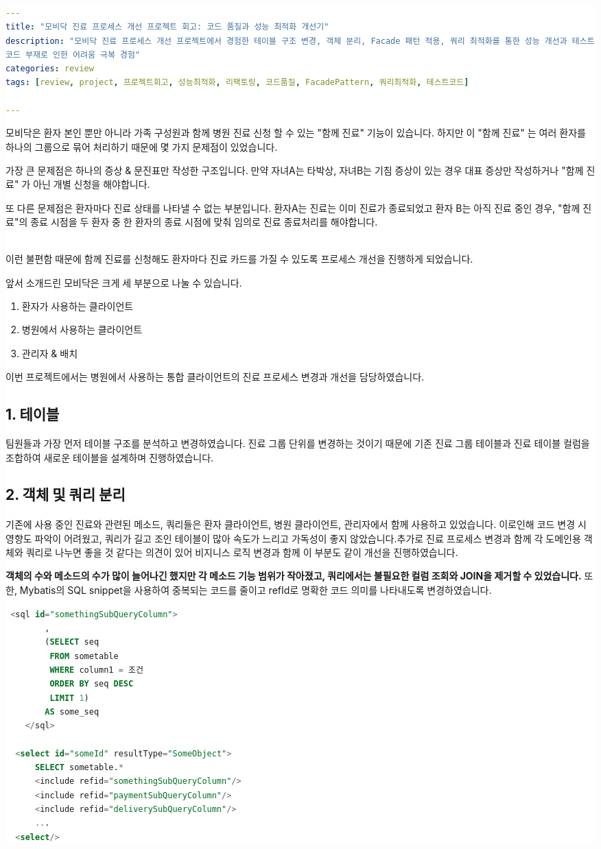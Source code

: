 ```yaml
---
title: "모비닥 진료 프로세스 개선 프로젝트 회고: 코드 품질과 성능 최적화 개선기"
description: "모비닥 진료 프로세스 개선 프로젝트에서 경험한 테이블 구조 변경, 객체 분리, Facade 패턴 적용, 쿼리 최적화를 통한 성능 개선과 테스트 코드 부재로 인한 어려움 극복 경험"
categories: review
tags: [review, project, 프로젝트회고, 성능최적화, 리팩토링, 코드품질, FacadePattern, 쿼리최적화, 테스트코드]

---
```


모비닥은 환자 본인 뿐만 아니라 가족 구성원과 함께 병원 진료 신청 할 수 있는 "함께 진료" 기능이 있습니다. 하지만 이 "함께 진료" 는 여러 환자를 하나의 그룹으로 묶어 처리하기 때문에 몇 가지 문제점이 있었습니다.

가장 큰 문제점은 하나의 증상 & 문진표만 작성한 구조입니다. 만약 자녀A는 타박상, 자녀B는 기침 증상이 있는 경우 대표 증상만 작성하거나 "함께 진료" 가 아닌 개별 신청을 해야합니다.

또 다른 문제점은 환자마다 진료 상태를 나타낼 수 없는 부분입니다. 환자A는 진료는 이미 진료가 종료되었고 환자 B는 아직 진료 중인 경우, "함께 진료"의 종료 시점을 두 환자 중 한 환자의 종료 시점에 맞춰 임의로 진료 종료처리를 해야합니다.

<br/>
이런 불편함 때문에 함께 진료를 신청해도 환자마다 진료 카드를 가질 수 있도록 프로세스 개선을 진행하게 되었습니다.
<br/>

앞서 소개드린 모비닥은 크게 세 부분으로 나눌 수 있습니다.

1. 환자가 사용하는 클라이언트

2. 병원에서 사용하는 클라이언트

3. 관리자 & 배치

이번 프로젝트에서는 병원에서 사용하는 통합 클라이언트의 진료 프로세스 변경과 개선을 담당하였습니다.

## 1. 테이블

팀원들과 가장 먼저 테이블 구조를 분석하고 변경하였습니다. 진료 그룹 단위를 변경하는 것이기 때문에 기존 진료 그룹 테이블과 진료 테이블 컬럼을 조합하여 새로운 테이블을 설계하며 진행하였습니다.

## 2. 객체 및 쿼리 분리

기존에 사용 중인 진료와 관련된 메소드, 쿼리들은 환자 클라이언트, 병원 클라이언트, 관리자에서 함께 사용하고 있었습니다. 이로인해 코드 변경 시 영향도 파악이 어려웠고, 쿼리가 길고 조인 테이블이 많아 속도가 느리고 가독성이 좋지 않았습니다.추가로 진료 프로세스 변경과 함께 각 도메인용 객체와 쿼리로 나누면 좋을 것 같다는 의견이 있어 비지니스 로직 변경과 함께 이 부분도 같이 개선을 진행하였습니다.

**객체의 수와 메소드의 수가 많이 늘어나긴 했지만 각 메소드 기능 범위가 작아졌고, 쿼리에서는 불필요한 컬럼 조회와 JOIN을 제거할 수 있었습니다.** 또한, Mybatis의 SQL snippet을 사용하여 중복되는 코드를 줄이고 refId로 명확한 코드 의미를 나타내도록 변경하였습니다.

```sql
 <sql id="somethingSubQueryColumn">
        ,
        (SELECT seq
         FROM sometable
         WHERE column1 = 조건
         ORDER BY seq DESC
         LIMIT 1)
        AS some_seq
    </sql>
    
  <select id="someId" resultType="SomeObject">
	  SELECT sometable.*
	  <include refid="somethingSubQueryColumn"/>
	  <include refid="paymentSubQueryColumn"/>
	  <include refid="deliverySubQueryColumn"/>
	  ...
  <select/>
```
